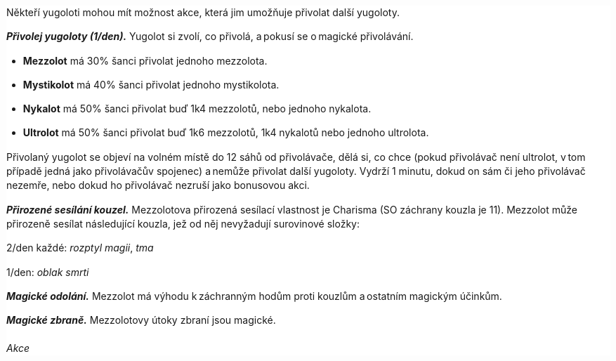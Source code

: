 <Card header="Varianta: Přivolávání yugolotů">
  
Někteří yugoloti mohou mít možnost akce, která jim umožňuje přivolat další yugoloty.
  
***Přivolej yugoloty (1/den).*** Yugolot si zvolí, co přivolá, a pokusí se o magické přivolávání.
  
* **Mezzolot** má 30% šanci přivolat jednoho mezzolota.
  
* **Mystikolot** má 40% šanci přivolat jednoho mystikolota.
  
* **Nykalot** má 50% šanci přivolat buď 1k4 mezzolotů, nebo jednoho nykalota.
  
* **Ultrolot** má 50% šanci přivolat buď 1k6 mezzolotů, 1k4 nykalotů nebo jednoho ultrolota.
  
Přivolaný yugolot se objeví na volném místě do 12 sáhů od přivolávače, dělá si, co chce (pokud přivolávač není ultrolot, v tom případě jedná jako přivolávačův spojenec) a nemůže přivolat další yugoloty. Vydrží 1 minutu, dokud on sám či jeho přivolávač nezemře, nebo dokud ho přivolávač nezruší jako bonusovou akci.
  
</Card>    
  
<Monster 
    title="Mezzolot"
    subtitle="Střední běs (yugolot), neutrální zlo￼"
    armor-class="18 (přirozená zbroj)"
    hit-points="75 (10k8 + 30)"
    speed="8 sáhů"
    str="18 (+4)"
    dex="11 (+0)"
    con="16 (+3)"
    int="7 (-2)"
    wis="10 (+0)"
    cha="11 (+0)"
    saving-throws=""
    skills="Vnímání +3"
    damage-vulnerabilities=""
    damage-resistances="blesková, chladná, ohnivá; bodná, drtivá a sečná z nemagických útoků"
    damage-immunities="jedová, kyselinová"
    condition-immunities="otrávený"
    senses="mimozrakové vnímání 12 sáhů, vidění ve tmě 12 sáhů, pasivní Vnímání 13"
    languages="démonština, ďábelština, telepatie 12 sáhů"
    challenge="5 (1 800 ZK)"
    >

***Přirozené sesílání kouzel.*** Mezzolotova přirozená sesílací vlastnost je Charisma (SO záchrany kouzla je 11). Mezzolot může přirozeně sesílat následující kouzla, jež od něj nevyžadují surovinové složky:
  
2/den každé: *rozptyl magii*, *tma*
  
1/den: *oblak smrti*
  
***Magické odolání.*** Mezzolot má výhodu k záchranným hodům proti kouzlům a ostatním magickým účinkům.
  
***Magické zbraně.*** Mezzolotovy útoky zbraní jsou magické.
  
###### Akce
  